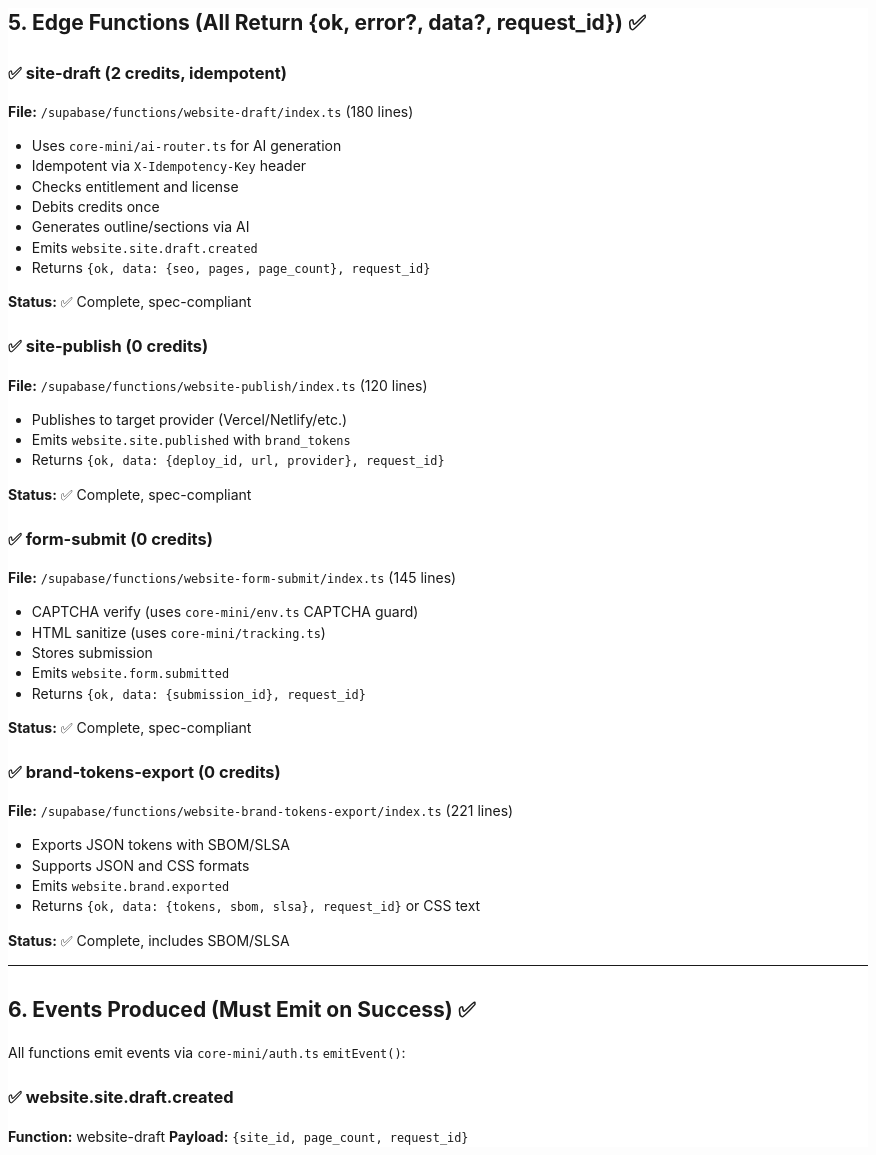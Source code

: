 
## 5. Edge Functions (All Return {ok, error?, data?, request_id}) ✅

### ✅ site-draft (2 credits, idempotent)
**File:** `/supabase/functions/website-draft/index.ts` (180 lines)

- Uses `core-mini/ai-router.ts` for AI generation
- Idempotent via `X-Idempotency-Key` header
- Checks entitlement and license
- Debits credits once
- Generates outline/sections via AI
- Emits `website.site.draft.created`
- Returns `{ok, data: {seo, pages, page_count}, request_id}`

**Status:** ✅ Complete, spec-compliant

### ✅ site-publish (0 credits)
**File:** `/supabase/functions/website-publish/index.ts` (120 lines)

- Publishes to target provider (Vercel/Netlify/etc.)
- Emits `website.site.published` with `brand_tokens`
- Returns `{ok, data: {deploy_id, url, provider}, request_id}`

**Status:** ✅ Complete, spec-compliant

### ✅ form-submit (0 credits)
**File:** `/supabase/functions/website-form-submit/index.ts` (145 lines)

- CAPTCHA verify (uses `core-mini/env.ts` CAPTCHA guard)
- HTML sanitize (uses `core-mini/tracking.ts`)
- Stores submission
- Emits `website.form.submitted`
- Returns `{ok, data: {submission_id}, request_id}`

**Status:** ✅ Complete, spec-compliant

### ✅ brand-tokens-export (0 credits)
**File:** `/supabase/functions/website-brand-tokens-export/index.ts` (221 lines)

- Exports JSON tokens with SBOM/SLSA
- Supports JSON and CSS formats
- Emits `website.brand.exported`
- Returns `{ok, data: {tokens, sbom, slsa}, request_id}` or CSS text

**Status:** ✅ Complete, includes SBOM/SLSA

---

## 6. Events Produced (Must Emit on Success) ✅

All functions emit events via `core-mini/auth.ts` `emitEvent()`:

### ✅ website.site.draft.created
**Function:** website-draft
**Payload:** `{site_id, page_count, request_id}`
